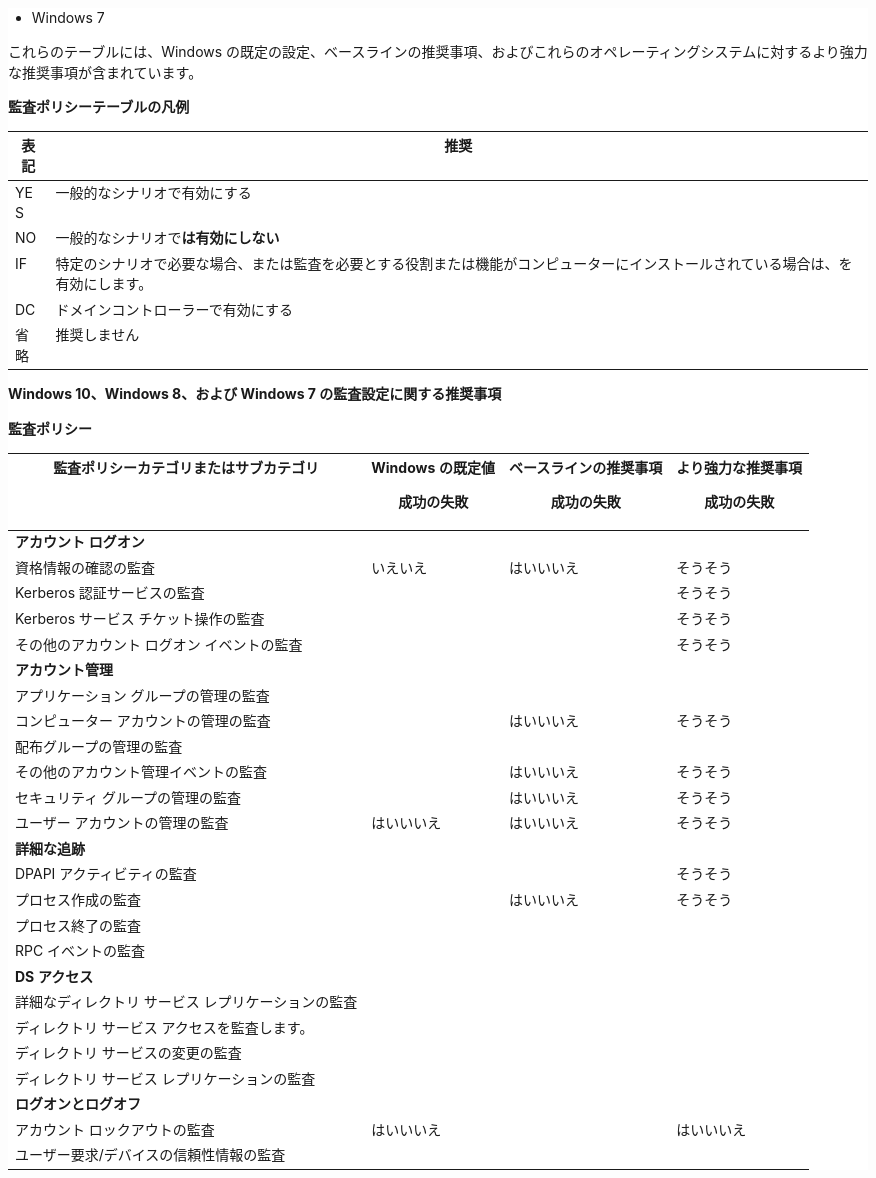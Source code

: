 - Windows 7

これらのテーブルには、Windows の既定の設定、ベースラインの推奨事項、およびこれらのオペレーティングシステムに対するより強力な推奨事項が含まれています。

**監査ポリシーテーブルの凡例**

|**表記**|**推奨**|
|--|--|
|YES|一般的なシナリオで有効にする|
|NO|一般的なシナリオで**は有効にしない**|
|IF|特定のシナリオで必要な場合、または監査を必要とする役割または機能がコンピューターにインストールされている場合は、を有効にします。|
|DC|ドメインコントローラーで有効にする|
|省略|推奨しません|

**Windows 10、Windows 8、および Windows 7 の監査設定に関する推奨事項**

**監査ポリシー**

| 監査ポリシーカテゴリまたはサブカテゴリ | Windows の既定値<p>成功の失敗 | ベースラインの推奨事項<p>成功の失敗 | より強力な推奨事項<p>成功の失敗 |
|--|--|--|--|
| **アカウント ログオン** |  |  |  |
| 資格情報の確認の監査 | いえいえ | はいいいえ | そうそう |
| Kerberos 認証サービスの監査 |  |  | そうそう |
| Kerberos サービス チケット操作の監査 |  |  | そうそう |
| その他のアカウント ログオン イベントの監査 |  |  | そうそう |
| **アカウント管理** |  |  |  |
| アプリケーション グループの管理の監査 |  |  |  |
| コンピューター アカウントの管理の監査 |  | はいいいえ | そうそう |
| 配布グループの管理の監査 |  |  |  |
| その他のアカウント管理イベントの監査 |  | はいいいえ | そうそう |
| セキュリティ グループの管理の監査 |  | はいいいえ | そうそう |
| ユーザー アカウントの管理の監査 | はいいいえ | はいいいえ | そうそう |
| **詳細な追跡** |  |  |  |
| DPAPI アクティビティの監査 |  |  | そうそう |
| プロセス作成の監査 |  | はいいいえ | そうそう |
| プロセス終了の監査 |  |  |  |
| RPC イベントの監査 |  |  |  |
| **DS アクセス** |  |  |  |
| 詳細なディレクトリ サービス レプリケーションの監査 |  |  |  |
| ディレクトリ サービス アクセスを監査します。 |  |  |  |
| ディレクトリ サービスの変更の監査 |  |  |  |
| ディレクトリ サービス レプリケーションの監査 |  |  |  |
| **ログオンとログオフ** |  |  |  |
| アカウント ロックアウトの監査 | はいいいえ |  | はいいいえ |
| ユーザー要求/デバイスの信頼性情報の監査 |  |  |  |